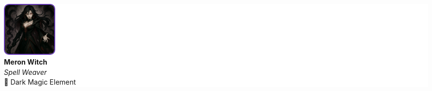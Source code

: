 <img src="public/VillainAssets/MeronWitch.jpg" alt="Meron Witch" width="100" height="100" style="border-radius: 10px; border: 2px solid #673AB7;"/>
<br><b>Meron Witch</b><br>
<i>Spell Weaver</i><br>
🔮 Dark Magic Element
</td>
</tr>
</table>
